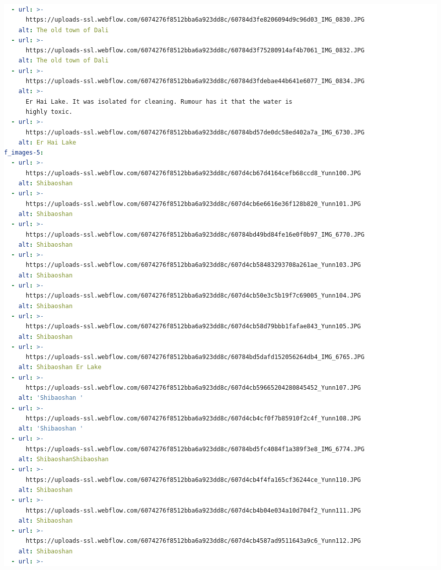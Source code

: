 ```yaml
  - url: >-
      https://uploads-ssl.webflow.com/6074276f8512bba6a923dd8c/60784d3fe8206094d9c96d03_IMG_0830.JPG
    alt: The old town of Dali
  - url: >-
      https://uploads-ssl.webflow.com/6074276f8512bba6a923dd8c/60784d3f75280914af4b7061_IMG_0832.JPG
    alt: The old town of Dali
  - url: >-
      https://uploads-ssl.webflow.com/6074276f8512bba6a923dd8c/60784d3fdebae44b641e6077_IMG_0834.JPG
    alt: >-
      Er Hai Lake. It was isolated for cleaning. Rumour has it that the water is
      highly toxic.
  - url: >-
      https://uploads-ssl.webflow.com/6074276f8512bba6a923dd8c/60784bd57de0dc58ed402a7a_IMG_6730.JPG
    alt: Er Hai Lake
f_images-5:
  - url: >-
      https://uploads-ssl.webflow.com/6074276f8512bba6a923dd8c/607d4cb67d4164cefb68ccd8_Yunn100.JPG
    alt: Shibaoshan
  - url: >-
      https://uploads-ssl.webflow.com/6074276f8512bba6a923dd8c/607d4cb6e6616e36f128b820_Yunn101.JPG
    alt: Shibaoshan
  - url: >-
      https://uploads-ssl.webflow.com/6074276f8512bba6a923dd8c/60784bd49bd84fe16e0f0b97_IMG_6770.JPG
    alt: Shibaoshan
  - url: >-
      https://uploads-ssl.webflow.com/6074276f8512bba6a923dd8c/607d4cb58483293708a261ae_Yunn103.JPG
    alt: Shibaoshan
  - url: >-
      https://uploads-ssl.webflow.com/6074276f8512bba6a923dd8c/607d4cb50e3c5b19f7c69005_Yunn104.JPG
    alt: Shibaoshan
  - url: >-
      https://uploads-ssl.webflow.com/6074276f8512bba6a923dd8c/607d4cb58d79bbb1fafae843_Yunn105.JPG
    alt: Shibaoshan
  - url: >-
      https://uploads-ssl.webflow.com/6074276f8512bba6a923dd8c/60784bd5dafd152056264db4_IMG_6765.JPG
    alt: Shibaoshan Er Lake
  - url: >-
      https://uploads-ssl.webflow.com/6074276f8512bba6a923dd8c/607d4cb59665204280845452_Yunn107.JPG
    alt: 'Shibaoshan '
  - url: >-
      https://uploads-ssl.webflow.com/6074276f8512bba6a923dd8c/607d4cb4cf0f7b85910f2c4f_Yunn108.JPG
    alt: 'Shibaoshan '
  - url: >-
      https://uploads-ssl.webflow.com/6074276f8512bba6a923dd8c/60784bd5fc4084f1a389f3e8_IMG_6774.JPG
    alt: ShibaoshanShibaoshan
  - url: >-
      https://uploads-ssl.webflow.com/6074276f8512bba6a923dd8c/607d4cb4f4fa165cf36244ce_Yunn110.JPG
    alt: Shibaoshan
  - url: >-
      https://uploads-ssl.webflow.com/6074276f8512bba6a923dd8c/607d4cb4b04e034a10d704f2_Yunn111.JPG
    alt: Shibaoshan
  - url: >-
      https://uploads-ssl.webflow.com/6074276f8512bba6a923dd8c/607d4cb4587ad9511643a9c6_Yunn112.JPG
    alt: Shibaoshan
  - url: >-
```
